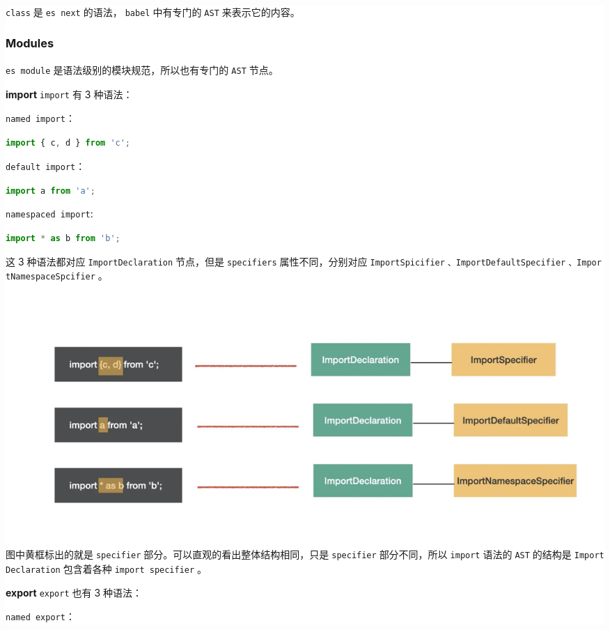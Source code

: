 `class` 是 `es next` 的语法， `babel` 中有专门的 `AST` 来表示它的内容。

### Modules

`es module` 是语法级别的模块规范，所以也有专门的 `AST` 节点。

**import**
`import` 有 3 种语法：

`named import`：

```js
import { c, d } from 'c';
```

`default import`：

```js
import a from 'a';
```

`namespaced import`:

```js
import * as b from 'b';
```

这 3 种语法都对应 `ImportDeclaration` 节点，但是 `specifiers` 属性不同，分别对应 `ImportSpicifier` `、ImportDefaultSpecifier` `、ImportNamespaceSpcifier` 。

![](../../../assets//ranuts//astParse//import.jpeg)

图中黄框标出的就是 `specifier` 部分。可以直观的看出整体结构相同，只是 `specifier` 部分不同，所以 `import` 语法的 `AST` 的结构是 `ImportDeclaration` 包含着各种 `import specifier` 。

**export**
`export` 也有 3 种语法：

`named export`：
